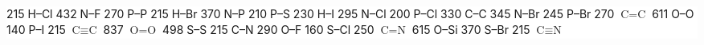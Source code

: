 <td data-align="left">215</td></tr>
<tr valign="top">
<td data-align="left">H–Cl</td>
<td data-align="left">432</td>
<td data-align="left">N–F</td>
<td data-align="left">270</td>
<td data-align="left">P–P</td>
<td data-align="left">215</td></tr>
<tr valign="top">
<td data-align="left">H–Br</td>
<td data-align="left">370</td>
<td data-align="left">N–P</td>
<td data-align="left">210</td>
<td data-align="left">P–S</td>
<td data-align="left">230</td></tr>
<tr valign="top">
<td data-align="left">H–I</td>
<td data-align="left">295</td>
<td data-align="left">N–Cl</td>
<td data-align="left">200</td>
<td data-align="left">P–Cl</td>
<td data-align="left">330</td></tr>
<tr valign="top">
<td data-align="left">C–C</td>
<td data-align="left">345</td>
<td data-align="left">N–Br</td>
<td data-align="left">245</td>
<td data-align="left">P–Br</td>
<td data-align="left">270</td></tr>
<tr valign="top">
<td data-align="left"><math xmlns="http://www.w3.org/1998/Math/MathML"><mrow><mtext>C</mtext><mo>=</mo><mtext>C</mtext></mrow></math></td>
<td data-align="left">611</td>
<td data-align="left">O–O</td>
<td data-align="left">140</td>
<td data-align="left">P–I</td>
<td data-align="left">215</td></tr>
<tr valign="top">
<td><math xmlns="http://www.w3.org/1998/Math/MathML"><mrow><mtext>C</mtext><mo>≡</mo><mtext>C</mtext></mrow></math></td>
<td data-align="left">837</td>
<td data-align="left"><math xmlns="http://www.w3.org/1998/Math/MathML"><mrow><mtext>O</mtext><mo>=</mo><mtext>O</mtext></mrow></math></td>
<td data-align="left">498</td>
<td data-align="left">S–S</td>
<td data-align="left">215</td></tr>
<tr valign="top">
<td data-align="left">C–N</td>
<td data-align="left">290</td>
<td data-align="left">O–F</td>
<td data-align="left">160</td>
<td data-align="left">S–Cl</td>
<td data-align="left">250</td></tr>
<tr valign="top">
<td data-align="left"><math xmlns="http://www.w3.org/1998/Math/MathML"><mrow><mtext>C</mtext><mo>=</mo><mtext>N</mtext></mrow></math></td>
<td data-align="left">615</td>
<td data-align="left">O–Si</td>
<td data-align="left">370</td>
<td data-align="left">S–Br</td>
<td data-align="left">215</td></tr>
<tr valign="top">
<td data-align="left"><math xmlns="http://www.w3.org/1998/Math/MathML"><mrow><mtext>C</mtext><mo>≡</mo><mtext>N</mtext></mrow></math></td>